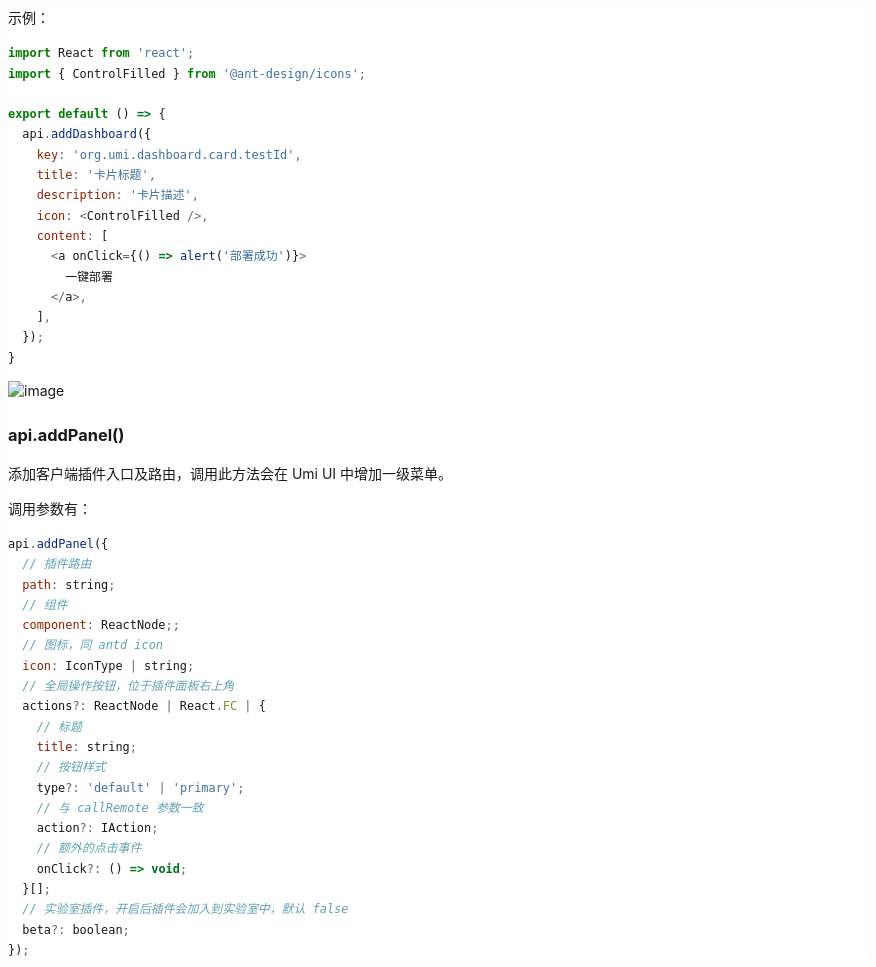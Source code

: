 示例：

```js
import React from 'react';
import { ControlFilled } from '@ant-design/icons';

export default () => {
  api.addDashboard({
    key: 'org.umi.dashboard.card.testId',
    title: '卡片标题',
    description: '卡片描述',
    icon: <ControlFilled />,
    content: [
      <a onClick={() => alert('部署成功')}>
        一键部署
      </a>,
    ],
  });
}

```

![image](https://user-images.githubusercontent.com/13595509/68654829-bf745a80-0569-11ea-9311-28cc169de74b.png)

### api.addPanel()

添加客户端插件入口及路由，调用此方法会在 Umi UI 中增加一级菜单。

调用参数有：

```js
api.addPanel({
  // 插件路由
  path: string;
  // 组件
  component: ReactNode;;
  // 图标，同 antd icon
  icon: IconType | string;
  // 全局操作按钮，位于插件面板右上角
  actions?: ReactNode | React.FC | {
    // 标题
    title: string;
    // 按钮样式
    type?: 'default' | 'primary';
    // 与 callRemote 参数一致
    action?: IAction;
    // 额外的点击事件
    onClick?: () => void;
  }[];
  // 实验室插件，开启后插件会加入到实验室中，默认 false
  beta?: boolean;
});
```

